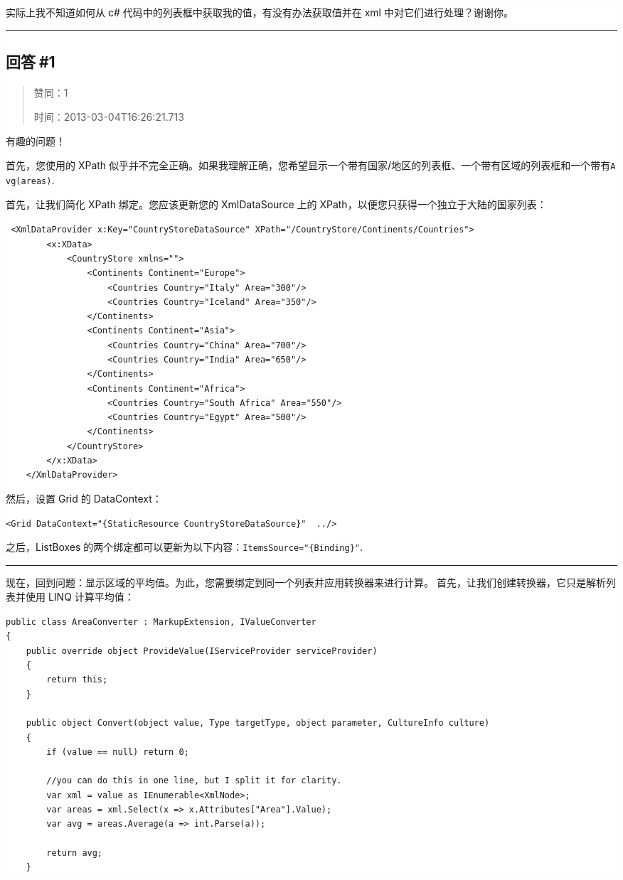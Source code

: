 实际上我不知道如何从 c# 代码中的列表框中获取我的值，有没有办法获取值并在 xml 中对它们进行处理？谢谢你。

* * *

## 回答 #1

> 赞同：1
> 
> 时间：2013-03-04T16:26:21.713

有趣的问题！

首先，您使用的 XPath 似乎并不完全正确。如果我理解正确，您希望显示一个带有国家/地区的列表框、一个带有区域的列表框和一个带有`Avg(areas)`.

首先，让我们简化 XPath 绑定。您应该更新您的 XmlDataSource 上的 XPath，以便您只获得一个独立于大陆的国家列表：

```
 <XmlDataProvider x:Key="CountryStoreDataSource" XPath="/CountryStore/Continents/Countries">
        <x:XData>
            <CountryStore xmlns="">
                <Continents Continent="Europe">
                    <Countries Country="Italy" Area="300"/>
                    <Countries Country="Iceland" Area="350"/>
                </Continents>
                <Continents Continent="Asia">
                    <Countries Country="China" Area="700"/>
                    <Countries Country="India" Area="650"/>
                </Continents>
                <Continents Continent="Africa">
                    <Countries Country="South Africa" Area="550"/>
                    <Countries Country="Egypt" Area="500"/>
                </Continents>
            </CountryStore>
        </x:XData>
    </XmlDataProvider> 
```

然后，设置 Grid 的 DataContext：

```
<Grid DataContext="{StaticResource CountryStoreDataSource}"  ../> 
```

之后，ListBoxes 的两个绑定都可以更新为以下内容：`ItemsSource="{Binding}"`.

* * *

现在，回到问题：显示区域的平均值。为此，您需要绑定到同一个列表并应用转换器来进行计算。
首先，让我们创建转换器，它只是解析列表并使用 LINQ 计算平均值：

```
public class AreaConverter : MarkupExtension, IValueConverter
{
    public override object ProvideValue(IServiceProvider serviceProvider)
    {
        return this;
    }

    public object Convert(object value, Type targetType, object parameter, CultureInfo culture)
    {
        if (value == null) return 0;

        //you can do this in one line, but I split it for clarity.
        var xml = value as IEnumerable<XmlNode>;
        var areas = xml.Select(x => x.Attributes["Area"].Value);
        var avg = areas.Average(a => int.Parse(a));

        return avg;
    }
```